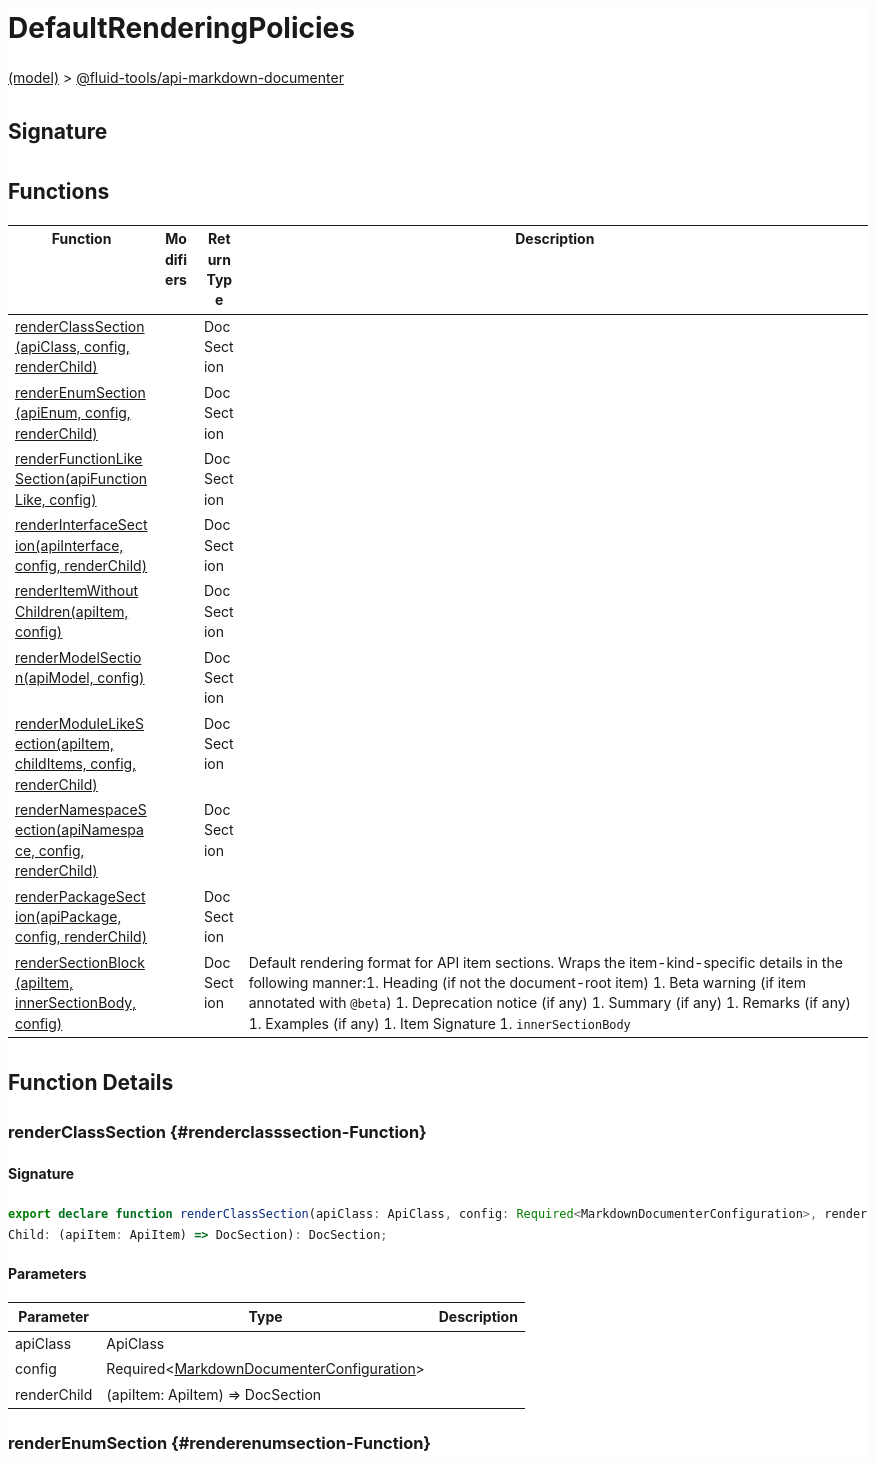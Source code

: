 
# DefaultRenderingPolicies

[(model)](docs/index) &gt; [@fluid-tools/api-markdown-documenter](docs/api-markdown-documenter)

## Signature

## Functions

|  Function | Modifiers | Return Type | Description |
|  --- | --- | --- | --- |
|  [renderClassSection(apiClass, config, renderChild)](docs/api-markdown-documenter/defaultrenderingpolicies#renderclasssection-Function) |  | DocSection |  |
|  [renderEnumSection(apiEnum, config, renderChild)](docs/api-markdown-documenter/defaultrenderingpolicies#renderenumsection-Function) |  | DocSection |  |
|  [renderFunctionLikeSection(apiFunctionLike, config)](docs/api-markdown-documenter/defaultrenderingpolicies#renderfunctionlikesection-Function) |  | DocSection |  |
|  [renderInterfaceSection(apiInterface, config, renderChild)](docs/api-markdown-documenter/defaultrenderingpolicies#renderinterfacesection-Function) |  | DocSection |  |
|  [renderItemWithoutChildren(apiItem, config)](docs/api-markdown-documenter/defaultrenderingpolicies#renderitemwithoutchildren-Function) |  | DocSection |  |
|  [renderModelSection(apiModel, config)](docs/api-markdown-documenter/defaultrenderingpolicies#rendermodelsection-Function) |  | DocSection |  |
|  [renderModuleLikeSection(apiItem, childItems, config, renderChild)](docs/api-markdown-documenter/defaultrenderingpolicies#rendermodulelikesection-Function) |  | DocSection |  |
|  [renderNamespaceSection(apiNamespace, config, renderChild)](docs/api-markdown-documenter/defaultrenderingpolicies#rendernamespacesection-Function) |  | DocSection |  |
|  [renderPackageSection(apiPackage, config, renderChild)](docs/api-markdown-documenter/defaultrenderingpolicies#renderpackagesection-Function) |  | DocSection |  |
|  [renderSectionBlock(apiItem, innerSectionBody, config)](docs/api-markdown-documenter/defaultrenderingpolicies#rendersectionblock-Function) |  | DocSection | Default rendering format for API item sections. Wraps the item-kind-specific details in the following manner:1. Heading (if not the document-root item) 1. Beta warning (if item annotated with <code>@beta</code>) 1. Deprecation notice (if any) 1. Summary (if any) 1. Remarks (if any) 1. Examples (if any) 1. Item Signature 1. <code>innerSectionBody</code> |

## Function Details

### renderClassSection {#renderclasssection-Function}

#### Signature

```typescript
export declare function renderClassSection(apiClass: ApiClass, config: Required<MarkdownDocumenterConfiguration>, renderChild: (apiItem: ApiItem) => DocSection): DocSection;
```

#### Parameters

|  Parameter | Type | Description |
|  --- | --- | --- |
|  apiClass | ApiClass |  |
|  config | Required&lt;[MarkdownDocumenterConfiguration](docs/api-markdown-documenter/markdowndocumenterconfiguration)&gt; |  |
|  renderChild | (apiItem: ApiItem) =&gt; DocSection |  |

### renderEnumSection {#renderenumsection-Function}
